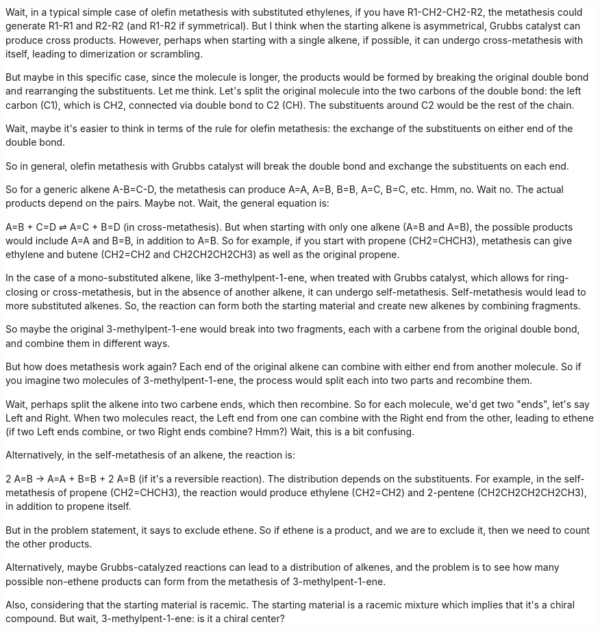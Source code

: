 Wait, in a typical simple case of olefin metathesis with substituted ethylenes, if you have R1-CH2-CH2-R2, the metathesis could generate R1-R1 and R2-R2 (and R1-R2 if symmetrical). But I think when the starting alkene is asymmetrical, Grubbs catalyst can produce cross products. However, perhaps when starting with a single alkene, if possible, it can undergo cross-metathesis with itself, leading to dimerization or scrambling.

But maybe in this specific case, since the molecule is longer, the products would be formed by breaking the original double bond and rearranging the substituents. Let me think. Let's split the original molecule into the two carbons of the double bond: the left carbon (C1), which is CH2, connected via double bond to C2 (CH). The substituents around C2 would be the rest of the chain.

Wait, maybe it's easier to think in terms of the rule for olefin metathesis: the exchange of the substituents on either end of the double bond.

So in general, olefin metathesis with Grubbs catalyst will break the double bond and exchange the substituents on each end.

So for a generic alkene A-B=C-D, the metathesis can produce A=A, A=B, B=B, A=C, B=C, etc. Hmm, no. Wait no. The actual products depend on the pairs. Maybe not. Wait, the general equation is:

A=B + C=D ⇌ A=C + B=D (in cross-metathesis). But when starting with only one alkene (A=B and A=B), the possible products would include A=A and B=B, in addition to A=B. So for example, if you start with propene (CH2=CHCH3), metathesis can give ethylene and butene (CH2=CH2 and CH2CH2CH2CH3) as well as the original propene.

In the case of a mono-substituted alkene, like 3-methylpent-1-ene, when treated with Grubbs catalyst, which allows for ring-closing or cross-metathesis, but in the absence of another alkene, it can undergo self-metathesis. Self-metathesis would lead to more substituted alkenes. So, the reaction can form both the starting material and create new alkenes by combining fragments.

So maybe the original 3-methylpent-1-ene would break into two fragments, each with a carbene from the original double bond, and combine them in different ways.

But how does metathesis work again? Each end of the original alkene can combine with either end from another molecule. So if you imagine two molecules of 3-methylpent-1-ene, the process would split each into two parts and recombine them.

Wait, perhaps split the alkene into two carbene ends, which then recombine. So for each molecule, we'd get two "ends", let's say Left and Right. When two molecules react, the Left end from one can combine with the Right end from the other, leading to ethene (if two Left ends combine, or two Right ends combine? Hmm?) Wait, this is a bit confusing.

Alternatively, in the self-metathesis of an alkene, the reaction is:

2 A=B → A=A + B=B + 2 A=B (if it's a reversible reaction). The distribution depends on the substituents. For example, in the self-metathesis of propene (CH2=CHCH3), the reaction would produce ethylene (CH2=CH2) and 2-pentene (CH2CH2CH2CH2CH3), in addition to propene itself.

But in the problem statement, it says to exclude ethene. So if ethene is a product, and we are to exclude it, then we need to count the other products.

Alternatively, maybe Grubbs-catalyzed reactions can lead to a distribution of alkenes, and the problem is to see how many possible non-ethene products can form from the metathesis of 3-methylpent-1-ene.

Also, considering that the starting material is racemic. The starting material is a racemic mixture which implies that it's a chiral compound. But wait, 3-methylpent-1-ene: is it a chiral center?
